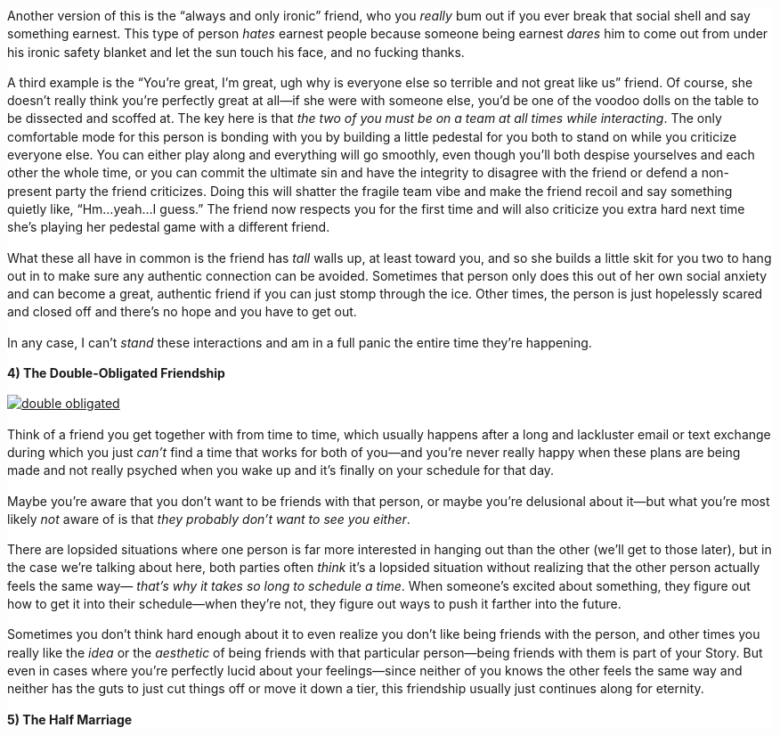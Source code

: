 Another version of this is the “always and only ironic” friend, who you _really_ bum out if you ever break that social shell and say something earnest. This type of person _hates_ earnest people because someone being earnest _dares_ him to come out from under his ironic safety blanket and let the sun touch his face, and no fucking thanks.

A third example is the “You’re great, I’m great, ugh why is everyone else so terrible and not great like us” friend. Of course, she doesn’t really think you’re perfectly great at all—if she were with someone else, you’d be one of the voodoo dolls on the table to be dissected and scoffed at. The key here is that _the two of you must be on a team at all times while interacting_. The only comfortable mode for this person is bonding with you by building a little pedestal for you both to stand on while you criticize everyone else. You can either play along and everything will go smoothly, even though you’ll both despise yourselves and each other the whole time, or you can commit the ultimate sin and have the integrity to disagree with the friend or defend a non-present party the friend criticizes. Doing this will shatter the fragile team vibe and make the friend recoil and say something quietly like, “Hm…yeah…I guess.” The friend now respects you for the first time and will also criticize you extra hard next time she’s playing her pedestal game with a different friend.

What these all have in common is the friend has _tall_ walls up, at least toward you, and so she builds a little skit for you two to hang out in to make sure any authentic connection can be avoided. Sometimes that person only does this out of her own social anxiety and can become a great, authentic friend if you can just stomp through the ice. Other times, the person is just hopelessly scared and closed off and there’s no hope and you have to get out.

In any case, I can’t _stand_ these interactions and am in a full panic the entire time they’re happening.

**4) The Double-Obligated Friendship**

[![double obligated](https://waitbutwhy.com/wp-content/uploads/2014/12/double-obligated1.png)](https://waitbutwhy.com/wp-content/uploads/2014/12/double-obligated1.png)

Think of a friend you get together with from time to time, which usually happens after a long and lackluster email or text exchange during which you just _can’t_ find a time that works for both of you—and you’re never really happy when these plans are being made and not really psyched when you wake up and it’s finally on your schedule for that day.

Maybe you’re aware that you don’t want to be friends with that person, or maybe you’re delusional about it—but what you’re most likely _not_ aware of is that _they probably don’t want to see you either_.

There are lopsided situations where one person is far more interested in hanging out than the other (we’ll get to those later), but in the case we’re talking about here, both parties often _think_ it’s a lopsided situation without realizing that the other person actually feels the same way— _that’s why it takes so long to schedule a time_. When someone’s excited about something, they figure out how to get it into their schedule—when they’re not, they figure out ways to push it farther into the future.

Sometimes you don’t think hard enough about it to even realize you don’t like being friends with the person, and other times you really like the _idea_ or the _aesthetic_ of being friends with that particular person—being friends with them is part of your Story. But even in cases where you’re perfectly lucid about your feelings—since neither of you knows the other feels the same way and neither has the guts to just cut things off or move it down a tier, this friendship usually just continues along for eternity.

**5) The Half Marriage**
